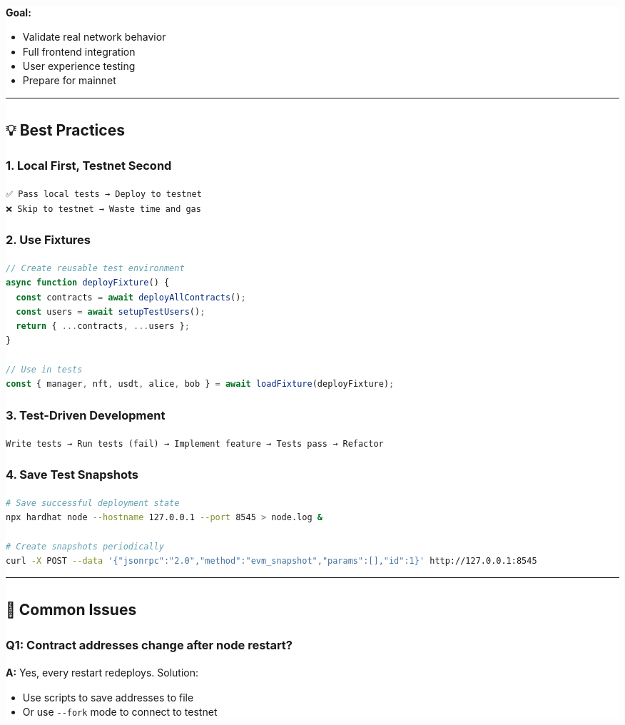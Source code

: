 **Goal:**
- Validate real network behavior
- Full frontend integration
- User experience testing
- Prepare for mainnet

---

## 💡 Best Practices

### 1. Local First, Testnet Second
```
✅ Pass local tests → Deploy to testnet
❌ Skip to testnet → Waste time and gas
```

### 2. Use Fixtures
```typescript
// Create reusable test environment
async function deployFixture() {
  const contracts = await deployAllContracts();
  const users = await setupTestUsers();
  return { ...contracts, ...users };
}

// Use in tests
const { manager, nft, usdt, alice, bob } = await loadFixture(deployFixture);
```

### 3. Test-Driven Development
```
Write tests → Run tests (fail) → Implement feature → Tests pass → Refactor
```

### 4. Save Test Snapshots
```bash
# Save successful deployment state
npx hardhat node --hostname 127.0.0.1 --port 8545 > node.log &

# Create snapshots periodically
curl -X POST --data '{"jsonrpc":"2.0","method":"evm_snapshot","params":[],"id":1}' http://127.0.0.1:8545
```

---

## 🐛 Common Issues

### Q1: Contract addresses change after node restart?
**A:** Yes, every restart redeploys. Solution:
- Use scripts to save addresses to file
- Or use `--fork` mode to connect to testnet
